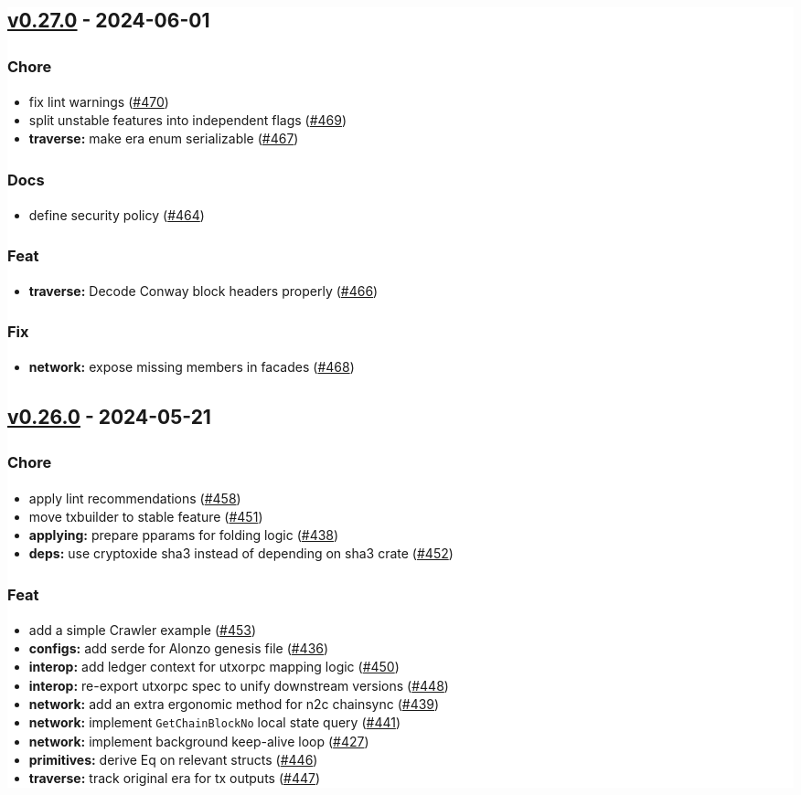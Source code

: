 
<a name="v0.27.0"></a>
## [v0.27.0] - 2024-06-01
### Chore
- fix lint warnings ([#470](https://github.com/txpipe/pallas/issues/470))
- split unstable features into independent flags ([#469](https://github.com/txpipe/pallas/issues/469))
- **traverse:** make era enum serializable ([#467](https://github.com/txpipe/pallas/issues/467))

### Docs
- define security policy ([#464](https://github.com/txpipe/pallas/issues/464))

### Feat
- **traverse:** Decode Conway block headers properly ([#466](https://github.com/txpipe/pallas/issues/466))

### Fix
- **network:** expose missing members in facades ([#468](https://github.com/txpipe/pallas/issues/468))


<a name="v0.26.0"></a>
## [v0.26.0] - 2024-05-21
### Chore
- apply lint recommendations ([#458](https://github.com/txpipe/pallas/issues/458))
- move txbuilder to stable feature ([#451](https://github.com/txpipe/pallas/issues/451))
- **applying:** prepare pparams for folding logic ([#438](https://github.com/txpipe/pallas/issues/438))
- **deps:** use cryptoxide sha3 instead of depending on sha3 crate ([#452](https://github.com/txpipe/pallas/issues/452))

### Feat
- add a simple Crawler example ([#453](https://github.com/txpipe/pallas/issues/453))
- **configs:** add serde for Alonzo genesis file ([#436](https://github.com/txpipe/pallas/issues/436))
- **interop:** add ledger context for utxorpc mapping logic ([#450](https://github.com/txpipe/pallas/issues/450))
- **interop:** re-export utxorpc spec to unify downstream versions ([#448](https://github.com/txpipe/pallas/issues/448))
- **network:** add an extra ergonomic method for n2c chainsync ([#439](https://github.com/txpipe/pallas/issues/439))
- **network:** implement `GetChainBlockNo` local state query ([#441](https://github.com/txpipe/pallas/issues/441))
- **network:** implement background keep-alive loop ([#427](https://github.com/txpipe/pallas/issues/427))
- **primitives:** derive Eq on relevant structs ([#446](https://github.com/txpipe/pallas/issues/446))
- **traverse:** track original era for tx outputs ([#447](https://github.com/txpipe/pallas/issues/447))


[Unreleased]: https://github.com/txpipe/pallas/compare/v0.32.0...HEAD
[v0.32.0]: https://github.com/txpipe/pallas/compare/v0.31.0...v0.32.0
[v0.31.0]: https://github.com/txpipe/pallas/compare/v0.18.3...v0.31.0
[v0.18.3]: https://github.com/txpipe/pallas/compare/v0.30.2...v0.18.3
[v0.30.2]: https://github.com/txpipe/pallas/compare/v0.30.1...v0.30.2
[v0.30.1]: https://github.com/txpipe/pallas/compare/v0.30.0...v0.30.1
[v0.30.0]: https://github.com/txpipe/pallas/compare/v0.29.0...v0.30.0
[v0.29.0]: https://github.com/txpipe/pallas/compare/v0.28.0...v0.29.0
[v0.28.0]: https://github.com/txpipe/pallas/compare/v0.27.0...v0.28.0
[v0.27.0]: https://github.com/txpipe/pallas/compare/v0.26.0...v0.27.0
[v0.26.0]: https://github.com/txpipe/pallas/compare/v0.25.0...v0.26.0
[v0.25.0]: https://github.com/txpipe/pallas/compare/v0.24.0...v0.25.0
[v0.24.0]: https://github.com/txpipe/pallas/compare/v0.23.0...v0.24.0
[v0.23.0]: https://github.com/txpipe/pallas/compare/v0.22.0...v0.23.0
[v0.22.0]: https://github.com/txpipe/pallas/compare/v0.21.0...v0.22.0
[v0.21.0]: https://github.com/txpipe/pallas/compare/v0.20.0...v0.21.0
[v0.20.0]: https://github.com/txpipe/pallas/compare/v0.19.1...v0.20.0
[v0.19.1]: https://github.com/txpipe/pallas/compare/v0.19.0...v0.19.1
[v0.19.0]: https://github.com/txpipe/pallas/compare/v0.18.2...v0.19.0
[v0.18.2]: https://github.com/txpipe/pallas/compare/v0.19.0-alpha.2...v0.18.2
[v0.19.0-alpha.2]: https://github.com/txpipe/pallas/compare/v0.19.0-alpha.1...v0.19.0-alpha.2
[v0.19.0-alpha.1]: https://github.com/txpipe/pallas/compare/v0.18.1...v0.19.0-alpha.1
[v0.18.1]: https://github.com/txpipe/pallas/compare/v0.19.0-alpha.0...v0.18.1
[v0.19.0-alpha.0]: https://github.com/txpipe/pallas/compare/v0.18.0...v0.19.0-alpha.0
[v0.18.0]: https://github.com/txpipe/pallas/compare/v0.17.0...v0.18.0
[v0.17.0]: https://github.com/txpipe/pallas/compare/v0.16.0...v0.17.0
[v0.16.0]: https://github.com/txpipe/pallas/compare/v0.14.2...v0.16.0
[v0.14.2]: https://github.com/txpipe/pallas/compare/v0.13.4...v0.14.2
[v0.13.4]: https://github.com/txpipe/pallas/compare/v0.15.0...v0.13.4
[v0.15.0]: https://github.com/txpipe/pallas/compare/v0.14.0...v0.15.0
[v0.14.0]: https://github.com/txpipe/pallas/compare/v0.14.0-alpha.6...v0.14.0
[v0.14.0-alpha.6]: https://github.com/txpipe/pallas/compare/v0.13.3...v0.14.0-alpha.6
[v0.13.3]: https://github.com/txpipe/pallas/compare/v0.14.0-alpha.5...v0.13.3
[v0.14.0-alpha.5]: https://github.com/txpipe/pallas/compare/v0.14.0-alpha.4...v0.14.0-alpha.5
[v0.14.0-alpha.4]: https://github.com/txpipe/pallas/compare/v0.14.0-alpha.3...v0.14.0-alpha.4
[v0.14.0-alpha.3]: https://github.com/txpipe/pallas/compare/v0.14.0-alpha.2...v0.14.0-alpha.3
[v0.14.0-alpha.2]: https://github.com/txpipe/pallas/compare/v0.14.0-alpha.1...v0.14.0-alpha.2
[v0.14.0-alpha.1]: https://github.com/txpipe/pallas/compare/v0.14.0-alpha.0...v0.14.0-alpha.1
[v0.14.0-alpha.0]: https://github.com/txpipe/pallas/compare/v0.13.2...v0.14.0-alpha.0
[v0.13.2]: https://github.com/txpipe/pallas/compare/v0.13.1...v0.13.2
[v0.13.1]: https://github.com/txpipe/pallas/compare/v0.13.0...v0.13.1
[v0.13.0]: https://github.com/txpipe/pallas/compare/v0.12.0...v0.13.0
[v0.12.0]: https://github.com/txpipe/pallas/compare/v0.12.0-alpha.0...v0.12.0
[v0.12.0-alpha.0]: https://github.com/txpipe/pallas/compare/v0.11.1...v0.12.0-alpha.0
[v0.11.1]: https://github.com/txpipe/pallas/compare/v0.11.0...v0.11.1
[v0.11.0]: https://github.com/txpipe/pallas/compare/v0.10.1...v0.11.0
[v0.10.1]: https://github.com/txpipe/pallas/compare/v0.11.0-beta.1...v0.10.1
[v0.11.0-beta.1]: https://github.com/txpipe/pallas/compare/v0.11.0-beta.0...v0.11.0-beta.1
[v0.11.0-beta.0]: https://github.com/txpipe/pallas/compare/v0.11.0-alpha.2...v0.11.0-beta.0
[v0.11.0-alpha.2]: https://github.com/txpipe/pallas/compare/v0.11.0-alpha.1...v0.11.0-alpha.2
[v0.11.0-alpha.1]: https://github.com/txpipe/pallas/compare/v0.11.0-alpha.0...v0.11.0-alpha.1
[v0.11.0-alpha.0]: https://github.com/txpipe/pallas/compare/v0.10.0...v0.11.0-alpha.0
[v0.10.0]: https://github.com/txpipe/pallas/compare/v0.9.1...v0.10.0
[v0.9.1]: https://github.com/txpipe/pallas/compare/v0.9.0...v0.9.1
[v0.9.0]: https://github.com/txpipe/pallas/compare/v0.9.0-alpha.1...v0.9.0
[v0.9.0-alpha.1]: https://github.com/txpipe/pallas/compare/v0.9.0-alpha.0...v0.9.0-alpha.1
[v0.9.0-alpha.0]: https://github.com/txpipe/pallas/compare/v0.8.0...v0.9.0-alpha.0
[v0.8.0]: https://github.com/txpipe/pallas/compare/v0.8.0-alpha.1...v0.8.0
[v0.8.0-alpha.1]: https://github.com/txpipe/pallas/compare/v0.8.0-alpha.0...v0.8.0-alpha.1
[v0.8.0-alpha.0]: https://github.com/txpipe/pallas/compare/pallas-codec@0.7.1...v0.8.0-alpha.0
[pallas-codec@0.7.1]: https://github.com/txpipe/pallas/compare/pallas-miniprotocols@0.7.1...pallas-codec@0.7.1
[pallas-miniprotocols@0.7.1]: https://github.com/txpipe/pallas/compare/v0.7.0...pallas-miniprotocols@0.7.1
[v0.7.0]: https://github.com/txpipe/pallas/compare/v0.7.0-alpha.1...v0.7.0
[v0.7.0-alpha.1]: https://github.com/txpipe/pallas/compare/v0.7.0-alpha.0...v0.7.0-alpha.1
[v0.7.0-alpha.0]: https://github.com/txpipe/pallas/compare/pallas-primitives@0.6.4...v0.7.0-alpha.0
[pallas-primitives@0.6.4]: https://github.com/txpipe/pallas/compare/pallas-primitives@0.6.3...pallas-primitives@0.6.4
[pallas-primitives@0.6.3]: https://github.com/txpipe/pallas/compare/pallas-primitives@0.6.2...pallas-primitives@0.6.3
[pallas-primitives@0.6.2]: https://github.com/txpipe/pallas/compare/pallas-primitives@0.6.1...pallas-primitives@0.6.2
[pallas-primitives@0.6.1]: https://github.com/txpipe/pallas/compare/v0.6.0...pallas-primitives@0.6.1
[v0.6.0]: https://github.com/txpipe/pallas/compare/v0.5.4...v0.6.0
[v0.5.4]: https://github.com/txpipe/pallas/compare/v0.5.0...v0.5.4
[v0.5.0]: https://github.com/txpipe/pallas/compare/v0.5.0-beta.0...v0.5.0
[v0.5.0-beta.0]: https://github.com/txpipe/pallas/compare/v0.5.0-alpha.5...v0.5.0-beta.0
[v0.5.0-alpha.5]: https://github.com/txpipe/pallas/compare/v0.5.0-alpha.4...v0.5.0-alpha.5
[v0.5.0-alpha.4]: https://github.com/txpipe/pallas/compare/v0.5.0-alpha.3...v0.5.0-alpha.4
[v0.5.0-alpha.3]: https://github.com/txpipe/pallas/compare/v0.5.0-alpha.2...v0.5.0-alpha.3
[v0.5.0-alpha.2]: https://github.com/txpipe/pallas/compare/v0.5.0-alpha.1...v0.5.0-alpha.2
[v0.5.0-alpha.1]: https://github.com/txpipe/pallas/compare/v0.5.0-alpha.0...v0.5.0-alpha.1
[v0.5.0-alpha.0]: https://github.com/txpipe/pallas/compare/v0.4.0...v0.5.0-alpha.0